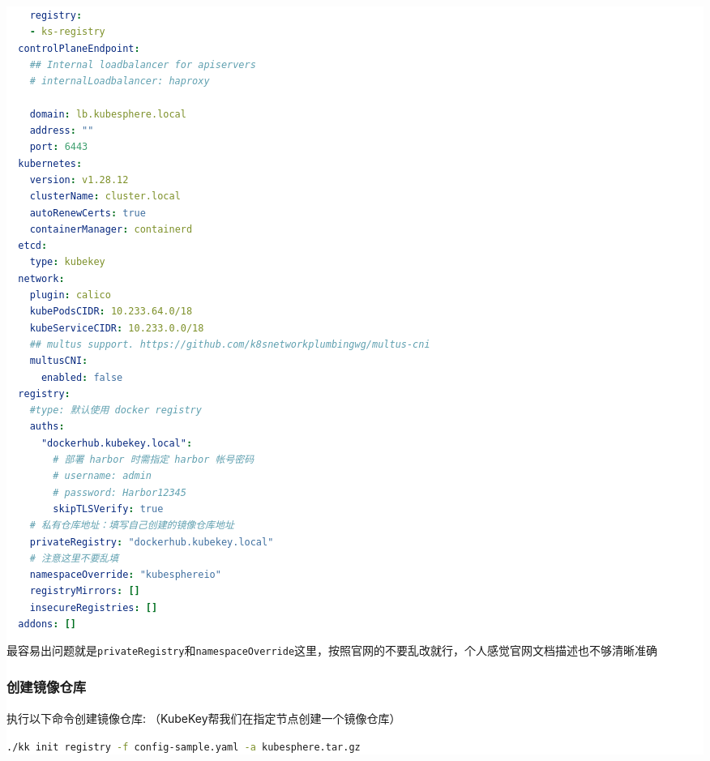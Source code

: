 ```yaml
    registry:
    - ks-registry
  controlPlaneEndpoint:
    ## Internal loadbalancer for apiservers 
    # internalLoadbalancer: haproxy

    domain: lb.kubesphere.local
    address: ""
    port: 6443
  kubernetes:
    version: v1.28.12
    clusterName: cluster.local
    autoRenewCerts: true
    containerManager: containerd
  etcd:
    type: kubekey
  network:
    plugin: calico
    kubePodsCIDR: 10.233.64.0/18
    kubeServiceCIDR: 10.233.0.0/18
    ## multus support. https://github.com/k8snetworkplumbingwg/multus-cni
    multusCNI:
      enabled: false
  registry:
    #type: 默认使用 docker registry
    auths:
      "dockerhub.kubekey.local":
        # 部署 harbor 时需指定 harbor 帐号密码
        # username: admin
        # password: Harbor12345
        skipTLSVerify: true
    # 私有仓库地址：填写自己创建的镜像仓库地址
    privateRegistry: "dockerhub.kubekey.local"
    # 注意这里不要乱填
    namespaceOverride: "kubesphereio"
    registryMirrors: []
    insecureRegistries: []
  addons: []

```
最容易出问题就是`privateRegistry`和`namespaceOverride`这里，按照官网的不要乱改就行，个人感觉官网文档描述也不够清晰准确






### 创建镜像仓库

执行以下命令创建镜像仓库: （KubeKey帮我们在指定节点创建一个镜像仓库）
```bash
./kk init registry -f config-sample.yaml -a kubesphere.tar.gz
```
